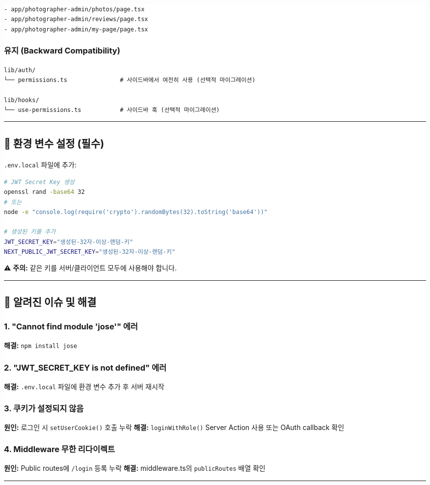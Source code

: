 ```
- app/photographer-admin/photos/page.tsx
- app/photographer-admin/reviews/page.tsx
- app/photographer-admin/my-page/page.tsx
```

### 유지 (Backward Compatibility)
```
lib/auth/
└── permissions.ts               # 사이드바에서 여전히 사용 (선택적 마이그레이션)

lib/hooks/
└── use-permissions.ts           # 사이드바 훅 (선택적 마이그레이션)
```

---

## 🔧 환경 변수 설정 (필수)

`.env.local` 파일에 추가:
```bash
# JWT Secret Key 생성
openssl rand -base64 32
# 또는
node -e "console.log(require('crypto').randomBytes(32).toString('base64'))"

# 생성된 키를 추가
JWT_SECRET_KEY="생성된-32자-이상-랜덤-키"
NEXT_PUBLIC_JWT_SECRET_KEY="생성된-32자-이상-랜덤-키"
```

⚠️ **주의:** 같은 키를 서버/클라이언트 모두에 사용해야 합니다.

---

## 🐛 알려진 이슈 및 해결

### 1. "Cannot find module 'jose'" 에러
**해결:** `npm install jose`

### 2. "JWT_SECRET_KEY is not defined" 에러
**해결:** `.env.local` 파일에 환경 변수 추가 후 서버 재시작

### 3. 쿠키가 설정되지 않음
**원인:** 로그인 시 `setUserCookie()` 호출 누락
**해결:** `loginWithRole()` Server Action 사용 또는 OAuth callback 확인

### 4. Middleware 무한 리다이렉트
**원인:** Public routes에 `/login` 등록 누락
**해결:** middleware.ts의 `publicRoutes` 배열 확인

---
